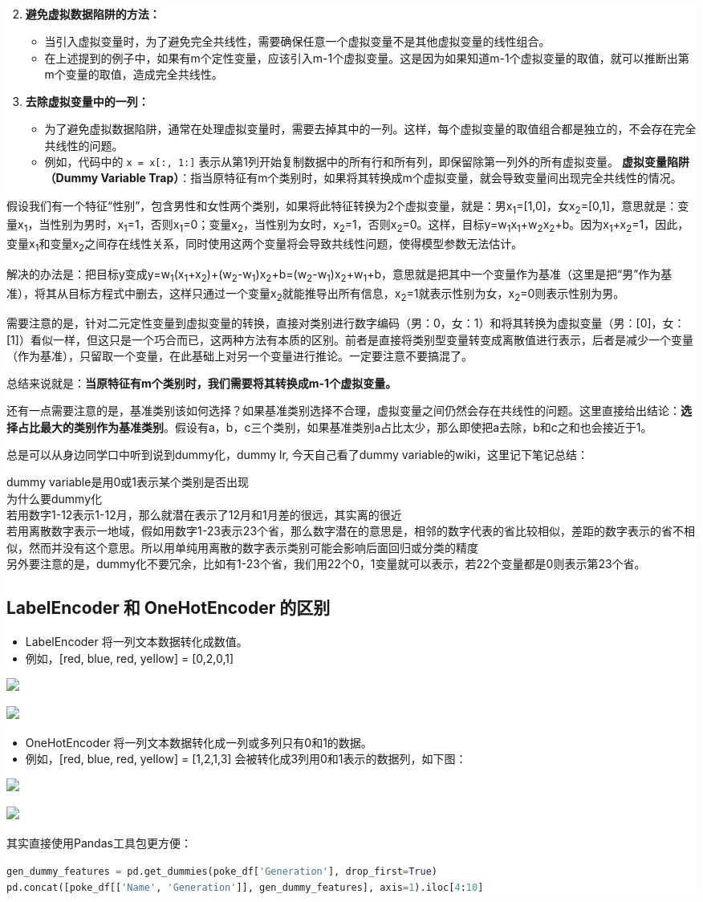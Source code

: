 2. **避免虚拟数据陷阱的方法：**
   - 当引入虚拟变量时，为了避免完全共线性，需要确保任意一个虚拟变量不是其他虚拟变量的线性组合。
   - 在上述提到的例子中，如果有m个定性变量，应该引入m-1个虚拟变量。这是因为如果知道m-1个虚拟变量的取值，就可以推断出第m个变量的取值，造成完全共线性。

3. **去除虚拟变量中的一列：**
   - 为了避免虚拟数据陷阱，通常在处理虚拟变量时，需要去掉其中的一列。这样，每个虚拟变量的取值组合都是独立的，不会存在完全共线性的问题。
   - 例如，代码中的 `x = x[:, 1:]` 表示从第1列开始复制数据中的所有行和所有列，即保留除第一列外的所有虚拟变量。
   **虚拟变量陷阱（Dummy Variable Trap）**：指当原特征有m个类别时，如果将其转换成m个虚拟变量，就会导致变量间出现完全共线性的情况。

假设我们有一个特征“性别”，包含男性和女性两个类别，如果将此特征转换为2个虚拟变量，就是：男x<sub>1</sub>\=\[1,0\]，女x<sub>2</sub>\=\[0,1\]，意思就是：变量x<sub>1</sub>，当性别为男时，x<sub>1</sub>\=1，否则x<sub>1</sub>\=0；变量x<sub>2</sub>，当性别为女时，x<sub>2</sub>\=1，否则x<sub>2</sub>\=0。这样，目标y=w<sub>1</sub>x<sub>1</sub>+w<sub>2</sub>x<sub>2</sub>+b。因为x<sub>1</sub>+x<sub>2</sub>\=1，因此，变量x<sub>1</sub>和变量x<sub>2</sub>之间存在线性关系，同时使用这两个变量将会导致共线性问题，使得模型参数无法估计。

解决的办法是：把目标y变成y=w<sub>1</sub>(x<sub>1</sub>+x<sub>2</sub>)+(w<sub>2</sub>\-w<sub>1</sub>)x<sub>2</sub>+b=(w<sub>2</sub>\-w<sub>1</sub>)x<sub>2</sub>+w<sub>1</sub>+b，意思就是把其中一个变量作为基准（这里是把“男”作为基准），将其从目标方程式中删去，这样只通过一个变量x<sub>2</sub>就能推导出所有信息，x<sub>2</sub>\=1就表示性别为女，x<sub>2</sub>\=0则表示性别为男。

需要注意的是，针对二元定性变量到虚拟变量的转换，直接对类别进行数字编码（男：0，女：1）和将其转换为虚拟变量（男：\[0\]，女：\[1\]）看似一样，但这只是一个巧合而已，这两种方法有本质的区别。前者是直接将类别型变量转变成离散值进行表示，后者是减少一个变量（作为基准），只留取一个变量，在此基础上对另一个变量进行推论。一定要注意不要搞混了。

总结来说就是：**当原特征有m个类别时，我们需要将其转换成m-1个虚拟变量。**

还有一点需要注意的是，基准类别该如何选择？如果基准类别选择不合理，虚拟变量之间仍然会存在共线性的问题。这里直接给出结论：**选择占比最大的类别作为基准类别**。假设有a，b，c三个类别，如果基准类别a占比太少，那么即使把a去除，b和c之和也会接近于1。

总是可以从身边同学口中听到说到dummy化，dummy lr, 今天自己看了dummy variable的wiki，这里记下笔记总结：

dummy variable是用0或1表示某个类别是否出现  
为什么要dummy化  
若用数字1-12表示1-12月，那么就潜在表示了12月和1月差的很远，其实离的很近  
若用离散数字表示一地域，假如用数字1-23表示23个省，那么数字潜在的意思是，相邻的数字代表的省比较相似，差距的数字表示的省不相似，然而并没有这个意思。所以用单纯用离散的数字表示类别可能会影响后面回归或分类的精度  
另外要注意的是，dummy化不要冗余，比如有1-23个省，我们用22个0，1变量就可以表示，若22个变量都是0则表示第23个省。


## **LabelEncoder 和 OneHotEncoder 的区别**

-   LabelEncoder 将一列文本数据转化成数值。
-   例如，\[red, blue, red, yellow\] = \[0,2,0,1\]

![](https://pic4.zhimg.com/v2-d4285411aa3f82fe5970440b76a7badf_b.jpg)

![](https://pic4.zhimg.com/80/v2-d4285411aa3f82fe5970440b76a7badf_1440w.webp)

-   OneHotEncoder 将一列文本数据转化成一列或多列只有0和1的数据。
-   例如，\[red, blue, red, yellow\] = \[1,2,1,3\] 会被转化成3列用0和1表示的数据列，如下图：

![](https://pic2.zhimg.com/v2-9fa321df10122a6a2dbac2b31b1f5955_b.jpg)

![](https://pic2.zhimg.com/80/v2-9fa321df10122a6a2dbac2b31b1f5955_1440w.webp)

其实直接使用Pandas工具包更方便：


```python
gen_dummy_features = pd.get_dummies(poke_df['Generation'], drop_first=True)
pd.concat([poke_df[['Name', 'Generation']], gen_dummy_features], axis=1).iloc[4:10]
```
